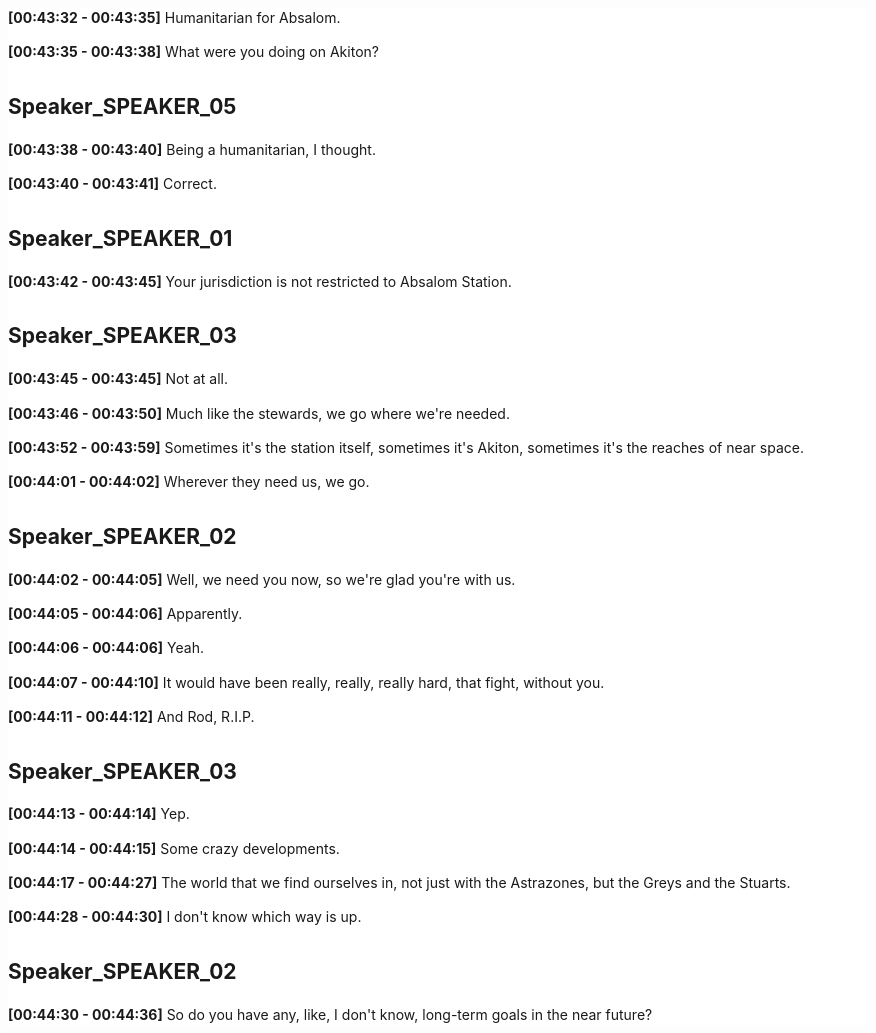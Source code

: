 **[00:43:32 - 00:43:35]** Humanitarian for Absalom.

**[00:43:35 - 00:43:38]** What were you doing on Akiton?


## Speaker_SPEAKER_05

**[00:43:38 - 00:43:40]** Being a humanitarian, I thought.

**[00:43:40 - 00:43:41]** Correct.


## Speaker_SPEAKER_01

**[00:43:42 - 00:43:45]** Your jurisdiction is not restricted to Absalom Station.


## Speaker_SPEAKER_03

**[00:43:45 - 00:43:45]** Not at all.

**[00:43:46 - 00:43:50]** Much like the stewards, we go where we're needed.

**[00:43:52 - 00:43:59]** Sometimes it's the station itself, sometimes it's Akiton, sometimes it's the reaches of near space.

**[00:44:01 - 00:44:02]** Wherever they need us, we go.


## Speaker_SPEAKER_02

**[00:44:02 - 00:44:05]** Well, we need you now, so we're glad you're with us.

**[00:44:05 - 00:44:06]** Apparently.

**[00:44:06 - 00:44:06]** Yeah.

**[00:44:07 - 00:44:10]** It would have been really, really, really hard, that fight, without you.

**[00:44:11 - 00:44:12]** And Rod, R.I.P.


## Speaker_SPEAKER_03

**[00:44:13 - 00:44:14]** Yep.

**[00:44:14 - 00:44:15]** Some crazy developments.

**[00:44:17 - 00:44:27]** The world that we find ourselves in, not just with the Astrazones, but the Greys and the Stuarts.

**[00:44:28 - 00:44:30]** I don't know which way is up.


## Speaker_SPEAKER_02

**[00:44:30 - 00:44:36]** So do you have any, like, I don't know, long-term goals in the near future?
